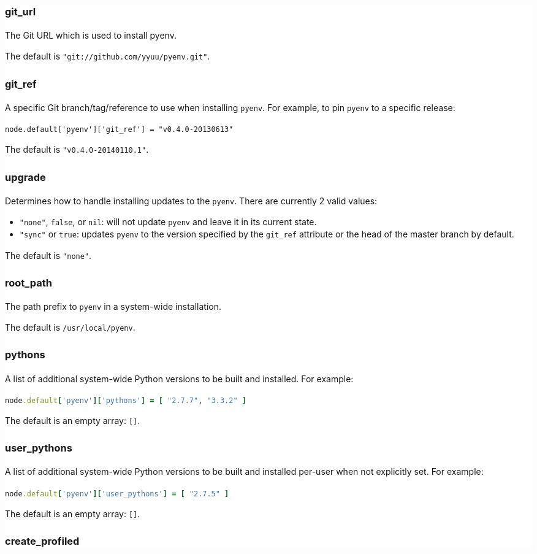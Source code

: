 ### git_url

The Git URL which is used to install pyenv.

The default is `"git://github.com/yyuu/pyenv.git"`.

### git_ref

A specific Git branch/tag/reference to use when installing `pyenv`. For
example, to pin `pyenv` to a specific release:

    node.default['pyenv']['git_ref'] = "v0.4.0-20130613"

The default is `"v0.4.0-20140110.1"`.

### upgrade

Determines how to handle installing updates to the `pyenv`. There are currently
2 valid values:

* `"none"`, `false`, or `nil`: will not update `pyenv` and leave it in its
  current state.
* `"sync"` or `true`: updates `pyenv` to the version specified by the
  `git_ref` attribute or the head of the master branch by default.

The default is `"none"`.

### root_path

The path prefix to `pyenv` in a system-wide installation.

The default is `/usr/local/pyenv`.

### pythons

A list of additional system-wide Python versions to be built and installed.
For example:

```ruby
node.default['pyenv']['pythons'] = [ "2.7.7", "3.3.2" ]
```

The default is an empty array: `[]`.

### user_pythons

A list of additional system-wide Python versions to be built and installed
per-user when not explicitly set. For example:

```ruby
node.default['pyenv']['user_pythons'] = [ "2.7.5" ]
```

The default is an empty array: `[]`.

### create_profiled


[berkshelf]:        http://berkshelf.com/
[chef_repo]:        https://github.com/opscode/chef-repo
[librarian]:        https://github.com/applicationsonline/librarian#readme
[lwrp]:             http://docs.opscode.com/lwrp_custom.html
[mac_profile_d]:    http://hints.macworld.com/article.php?story=20011221192012445
[script_resource]:  http://docs.opscode.com/resource_script.html
[rbenv]:            https://github.com/sstephenson/rbenv